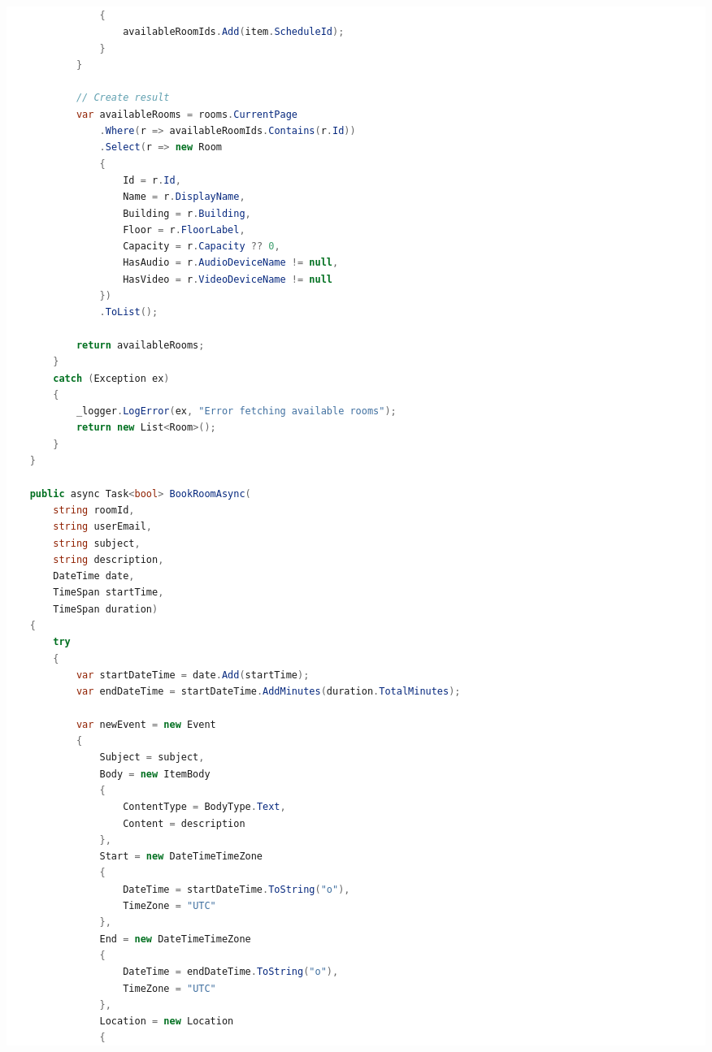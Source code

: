 ```csharp
                {
                    availableRoomIds.Add(item.ScheduleId);
                }
            }

            // Create result
            var availableRooms = rooms.CurrentPage
                .Where(r => availableRoomIds.Contains(r.Id))
                .Select(r => new Room
                {
                    Id = r.Id,
                    Name = r.DisplayName,
                    Building = r.Building,
                    Floor = r.FloorLabel,
                    Capacity = r.Capacity ?? 0,
                    HasAudio = r.AudioDeviceName != null,
                    HasVideo = r.VideoDeviceName != null
                })
                .ToList();

            return availableRooms;
        }
        catch (Exception ex)
        {
            _logger.LogError(ex, "Error fetching available rooms");
            return new List<Room>();
        }
    }

    public async Task<bool> BookRoomAsync(
        string roomId,
        string userEmail,
        string subject,
        string description,
        DateTime date,
        TimeSpan startTime,
        TimeSpan duration)
    {
        try
        {
            var startDateTime = date.Add(startTime);
            var endDateTime = startDateTime.AddMinutes(duration.TotalMinutes);

            var newEvent = new Event
            {
                Subject = subject,
                Body = new ItemBody
                {
                    ContentType = BodyType.Text,
                    Content = description
                },
                Start = new DateTimeTimeZone
                {
                    DateTime = startDateTime.ToString("o"),
                    TimeZone = "UTC"
                },
                End = new DateTimeTimeZone
                {
                    DateTime = endDateTime.ToString("o"),
                    TimeZone = "UTC"
                },
                Location = new Location
                {
```